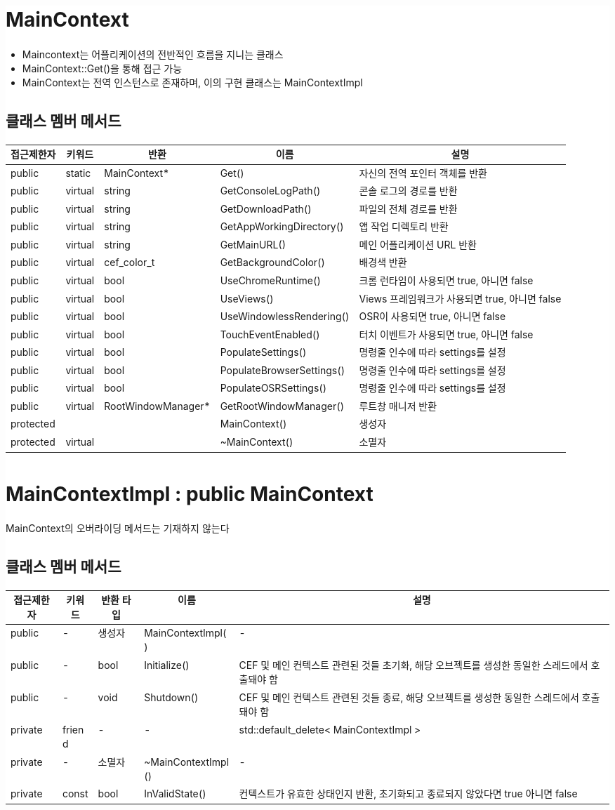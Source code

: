 # MainContext
- Maincontext는 어플리케이션의 전반적인 흐름을 지니는 클래스
- MainContext::Get()을 통해 접근 가능
- MainContext는 전역 인스턴스로 존재하며, 이의 구현 클래스는 MainContextImpl

## 클래스 멤버 메서드
|접근제한자|키워드|반환|이름|설명|
|-------|--------|----------|-----------|-----------|
|public|static|MainContext*|Get()|자신의 전역 포인터 객체를 반환|
|public|virtual|string|GetConsoleLogPath()|콘솔 로그의 경로를 반환|
|public|virtual|string|GetDownloadPath()|파일의 전체 경로를 반환
|public|virtual|string|GetAppWorkingDirectory()|앱 작업 디렉토리 반환
|public|virtual|string|GetMainURL()|메인 어플리케이션 URL 반환
|public|virtual|cef_color_t|GetBackgroundColor()|배경색 반환
|public|virtual|bool|UseChromeRuntime()|크롬 런타임이 사용되면 true, 아니면 false
|public|virtual|bool|UseViews()|Views 프레임워크가 사용되면 true, 아니면 false
|public|virtual|bool|UseWindowlessRendering()|OSR이 사용되면 true, 아니면 false
|public|virtual|bool|TouchEventEnabled()|터치 이벤트가 사용되면 true, 아니면 false
|public|virtual|bool|PopulateSettings()|명령줄 인수에 따라 settings를 설정
|public|virtual|bool|PopulateBrowserSettings()|명령줄 인수에 따라 settings를 설정
|public|virtual|bool|PopulateOSRSettings()|명령줄 인수에 따라 settings를 설정
|public|virtual|RootWindowManager*|GetRootWindowManager()|루트창 매니저 반환
|protected|||MainContext()|생성자
|protected|virtual||~MainContext()|소멸자

# MainContextImpl : public MainContext
MainContext의 오버라이딩 메서드는 기재하지 않는다

## 클래스 멤버 메서드
|접근제한자|키워드|반환 타입|이름|설명|
|---|---|---|---|---|
|public|-|생성자|MainContextImpl()|-
|public|-|bool|Initialize()|CEF 및 메인 컨텍스트 관련된 것들 초기화, 해당 오브젝트를 생성한 동일한 스레드에서 호출돼야 함
|public|-|void|Shutdown()|CEF 및 메인 컨텍스트 관련된 것들 종료, 해당 오브젝트를 생성한 동일한 스레드에서 호출돼야 함
|private|friend|-|-|std::default_delete< MainContextImpl >
|private|-|소멸자|~MainContextImpl()|-
|private|const|bool|InValidState()|컨텍스트가 유효한 상태인지 반환, 초기화되고 종료되지 않았다면 true 아니면 false

